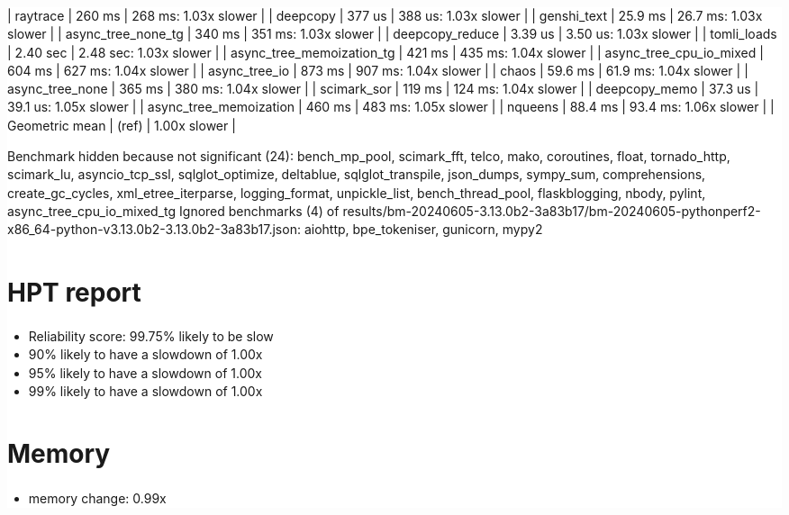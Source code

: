 | raytrace                  | 260 ms                                                           | 268 ms: 1.03x slower                                                        |
| deepcopy                  | 377 us                                                           | 388 us: 1.03x slower                                                        |
| genshi_text               | 25.9 ms                                                          | 26.7 ms: 1.03x slower                                                       |
| async_tree_none_tg        | 340 ms                                                           | 351 ms: 1.03x slower                                                        |
| deepcopy_reduce           | 3.39 us                                                          | 3.50 us: 1.03x slower                                                       |
| tomli_loads               | 2.40 sec                                                         | 2.48 sec: 1.03x slower                                                      |
| async_tree_memoization_tg | 421 ms                                                           | 435 ms: 1.04x slower                                                        |
| async_tree_cpu_io_mixed   | 604 ms                                                           | 627 ms: 1.04x slower                                                        |
| async_tree_io             | 873 ms                                                           | 907 ms: 1.04x slower                                                        |
| chaos                     | 59.6 ms                                                          | 61.9 ms: 1.04x slower                                                       |
| async_tree_none           | 365 ms                                                           | 380 ms: 1.04x slower                                                        |
| scimark_sor               | 119 ms                                                           | 124 ms: 1.04x slower                                                        |
| deepcopy_memo             | 37.3 us                                                          | 39.1 us: 1.05x slower                                                       |
| async_tree_memoization    | 460 ms                                                           | 483 ms: 1.05x slower                                                        |
| nqueens                   | 88.4 ms                                                          | 93.4 ms: 1.06x slower                                                       |
| Geometric mean            | (ref)                                                            | 1.00x slower                                                                |

Benchmark hidden because not significant (24): bench_mp_pool, scimark_fft, telco, mako, coroutines, float, tornado_http, scimark_lu, asyncio_tcp_ssl, sqlglot_optimize, deltablue, sqlglot_transpile, json_dumps, sympy_sum, comprehensions, create_gc_cycles, xml_etree_iterparse, logging_format, unpickle_list, bench_thread_pool, flaskblogging, nbody, pylint, async_tree_cpu_io_mixed_tg
Ignored benchmarks (4) of results/bm-20240605-3.13.0b2-3a83b17/bm-20240605-pythonperf2-x86_64-python-v3.13.0b2-3.13.0b2-3a83b17.json: aiohttp, bpe_tokeniser, gunicorn, mypy2

# HPT report

- Reliability score: 99.75% likely to be slow
- 90% likely to have a slowdown of 1.00x
- 95% likely to have a slowdown of 1.00x
- 99% likely to have a slowdown of 1.00x

# Memory
- memory change: 0.99x
